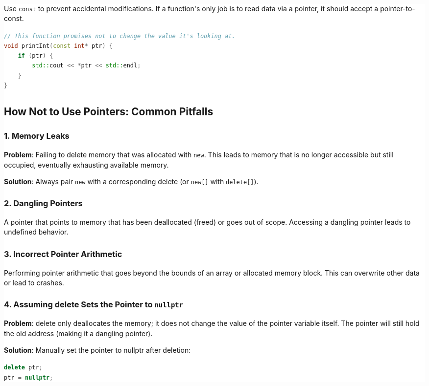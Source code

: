 Use `const` to prevent accidental modifications. If a function's only job is to read data via a pointer, it should accept a pointer-to-const.

```c++
// This function promises not to change the value it's looking at.
void printInt(const int* ptr) {
    if (ptr) {
        std::cout << *ptr << std::endl;
    }
}
```

## How Not to Use Pointers: Common Pitfalls

### 1. Memory Leaks

**Problem**: Failing to delete memory that was allocated with `new`. This leads to memory that is no longer accessible but still occupied, eventually exhausting available memory.

**Solution**: Always pair `new` with a corresponding delete (or `new[]` with `delete[]`).

### 2. Dangling Pointers

A pointer that points to memory that has been deallocated (freed) or goes out of scope. Accessing a dangling pointer leads to undefined behavior.

### 3. Incorrect Pointer Arithmetic

Performing pointer arithmetic that goes beyond the bounds of an array or allocated memory block. This can overwrite other data or lead to crashes.

### 4. Assuming delete Sets the Pointer to `nullptr`

**Problem**: delete only deallocates the memory; it does not change the value of the pointer variable itself. The pointer will still hold the old address (making it a dangling pointer).

**Solution**: Manually set the pointer to nullptr after deletion:

```c++
delete ptr; 
ptr = nullptr;
```